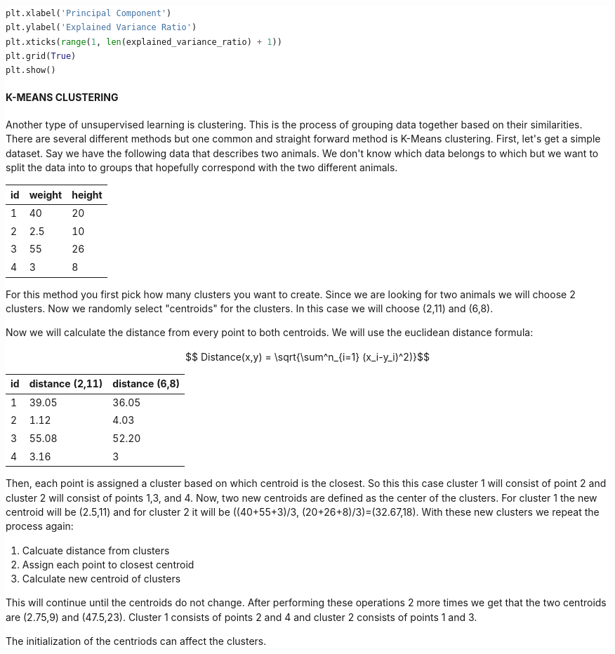 ```python
plt.xlabel('Principal Component')
plt.ylabel('Explained Variance Ratio')
plt.xticks(range(1, len(explained_variance_ratio) + 1))
plt.grid(True)
plt.show()
```

#### K-MEANS CLUSTERING
Another type of unsupervised learning is clustering. This is the process of grouping data together based on their similarities. There are several different methods but one common and straight forward method is K-Means clustering. First, let's get a simple dataset. Say we have the following data that describes two animals. We don't know which data belongs to which but we want to split the data into to groups that hopefully correspond with the two different animals.

|id|weight|height|
|--|--|--|
|1|40|20|
|2|2.5|10|
|3|55|26|
|4|3|8|

For this method you first pick how many clusters you want to create. Since we are looking for two animals we will choose 2 clusters. Now we randomly select "centroids" for the clusters. In this case we will choose (2,11) and (6,8). 

Now we will calculate the distance from every point to both centroids. We will use the euclidean distance formula:

$$ Distance(x,y) = \sqrt{\sum^n_{i=1} (x_i-y_i)^2)}$$

|id|distance (2,11)|distance (6,8)|
|--|--|--|
|1|39.05|36.05|
|2|1.12|4.03|
|3|55.08|52.20|
|4|3.16|3|

Then, each point is assigned a cluster based on which centroid is the closest. So this this case cluster 1 will consist of point 2 and cluster 2 will consist of points 1,3, and 4. Now, two new centroids are defined as the center of the clusters. For cluster 1 the new centroid will be (2.5,11) and for cluster 2 it will be ((40+55+3)/3, (20+26+8)/3)=(32.67,18). With these new clusters we repeat the process again:

1. Calcuate distance from clusters
2. Assign each point to closest centroid
3. Calculate new centroid of clusters

This will continue until the centroids do not change. 
After performing these operations 2 more times we get that the two centroids are (2.75,9) and (47.5,23). Cluster 1 consists of points 2 and 4 and cluster 2 consists of points 1 and 3. 


The initialization of the centriods can affect the clusters. 
